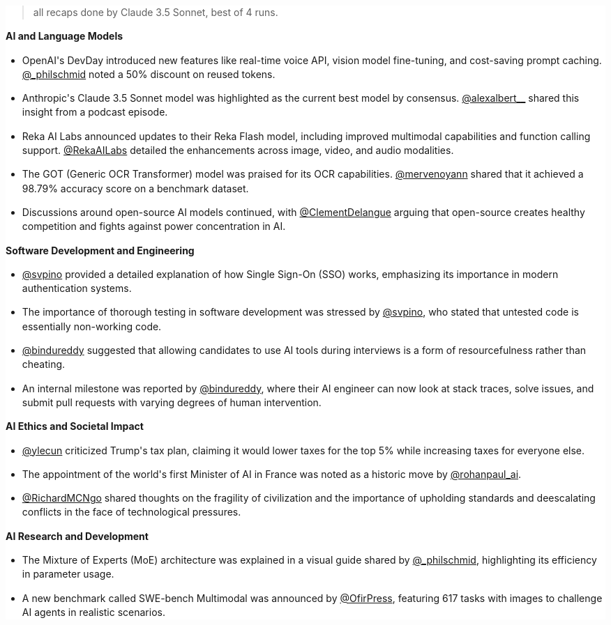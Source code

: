 > all recaps done by Claude 3.5 Sonnet, best of 4 runs.


**AI and Language Models**

- OpenAI's DevDay introduced new features like real-time voice API, vision model fine-tuning, and cost-saving prompt caching. [@_philschmid](https://twitter.com/_philschmid/status/1843317930471403990) noted a 50% discount on reused tokens.

- Anthropic's Claude 3.5 Sonnet model was highlighted as the current best model by consensus. [@alexalbert__](https://twitter.com/alexalbert__/status/1843322457903841341) shared this insight from a podcast episode.

- Reka AI Labs announced updates to their Reka Flash model, including improved multimodal capabilities and function calling support. [@RekaAILabs](https://twitter.com/RekaAILabs/status/1843298155682820566) detailed the enhancements across image, video, and audio modalities.

- The GOT (Generic OCR Transformer) model was praised for its OCR capabilities. [@mervenoyann](https://twitter.com/mervenoyann/status/1843278355749065084) shared that it achieved a 98.79% accuracy score on a benchmark dataset.

- Discussions around open-source AI models continued, with [@ClementDelangue](https://twitter.com/ClementDelangue/status/1843289934989500874) arguing that open-source creates healthy competition and fights against power concentration in AI.

**Software Development and Engineering**

- [@svpino](https://twitter.com/svpino/status/1843261247925461304) provided a detailed explanation of how Single Sign-On (SSO) works, emphasizing its importance in modern authentication systems.

- The importance of thorough testing in software development was stressed by [@svpino](https://twitter.com/svpino/status/1843340889827201101), who stated that untested code is essentially non-working code.

- [@bindureddy](https://twitter.com/bindureddy/status/1843410752067252678) suggested that allowing candidates to use AI tools during interviews is a form of resourcefulness rather than cheating.

- An internal milestone was reported by [@bindureddy](https://twitter.com/bindureddy/status/1843372716612890773), where their AI engineer can now look at stack traces, solve issues, and submit pull requests with varying degrees of human intervention.

**AI Ethics and Societal Impact**

- [@ylecun](https://twitter.com/ylecun/status/1843400142910820476) criticized Trump's tax plan, claiming it would lower taxes for the top 5% while increasing taxes for everyone else.

- The appointment of the world's first Minister of AI in France was noted as a historic move by [@rohanpaul_ai](https://twitter.com/rohanpaul_ai/status/1843357058823008479).

- [@RichardMCNgo](https://twitter.com/RichardMCNgo/status/1843423602265485460) shared thoughts on the fragility of civilization and the importance of upholding standards and deescalating conflicts in the face of technological pressures.

**AI Research and Development**

- The Mixture of Experts (MoE) architecture was explained in a visual guide shared by [@_philschmid](https://twitter.com/_philschmid/status/1843327203662045432), highlighting its efficiency in parameter usage.

- A new benchmark called SWE-bench Multimodal was announced by [@OfirPress](https://twitter.com/OfirPress/status/1843294092924796989), featuring 617 tasks with images to challenge AI agents in realistic scenarios.
